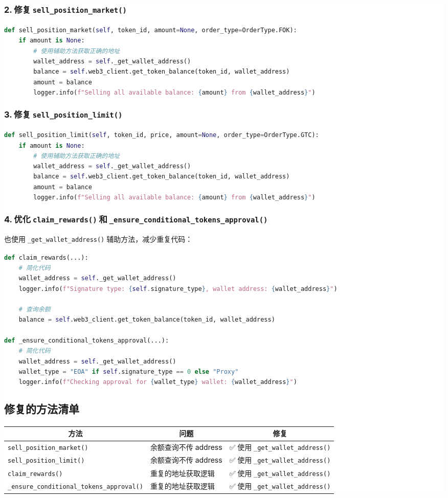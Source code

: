 ### 2. 修复 `sell_position_market()`

```python
def sell_position_market(self, token_id, amount=None, order_type=OrderType.FOK):
    if amount is None:
        # 使用辅助方法获取正确的地址
        wallet_address = self._get_wallet_address()
        balance = self.web3_client.get_token_balance(token_id, wallet_address)
        amount = balance
        logger.info(f"Selling all available balance: {amount} from {wallet_address}")
```

### 3. 修复 `sell_position_limit()`

```python
def sell_position_limit(self, token_id, price, amount=None, order_type=OrderType.GTC):
    if amount is None:
        # 使用辅助方法获取正确的地址
        wallet_address = self._get_wallet_address()
        balance = self.web3_client.get_token_balance(token_id, wallet_address)
        amount = balance
        logger.info(f"Selling all available balance: {amount} from {wallet_address}")
```

### 4. 优化 `claim_rewards()` 和 `_ensure_conditional_tokens_approval()`

也使用 `_get_wallet_address()` 辅助方法，减少重复代码：

```python
def claim_rewards(...):
    # 简化代码
    wallet_address = self._get_wallet_address()
    logger.info(f"Signature type: {self.signature_type}, wallet address: {wallet_address}")
    
    # 查询余额
    balance = self.web3_client.get_token_balance(token_id, wallet_address)

def _ensure_conditional_tokens_approval(...):
    # 简化代码
    wallet_address = self._get_wallet_address()
    wallet_type = "EOA" if self.signature_type == 0 else "Proxy"
    logger.info(f"Checking approval for {wallet_type} wallet: {wallet_address}")
```

## 修复的方法清单

| 方法 | 问题 | 修复 |
|------|------|------|
| `sell_position_market()` | 余额查询不传 address | ✅ 使用 `_get_wallet_address()` |
| `sell_position_limit()` | 余额查询不传 address | ✅ 使用 `_get_wallet_address()` |
| `claim_rewards()` | 重复的地址获取逻辑 | ✅ 使用 `_get_wallet_address()` |
| `_ensure_conditional_tokens_approval()` | 重复的地址获取逻辑 | ✅ 使用 `_get_wallet_address()` |
